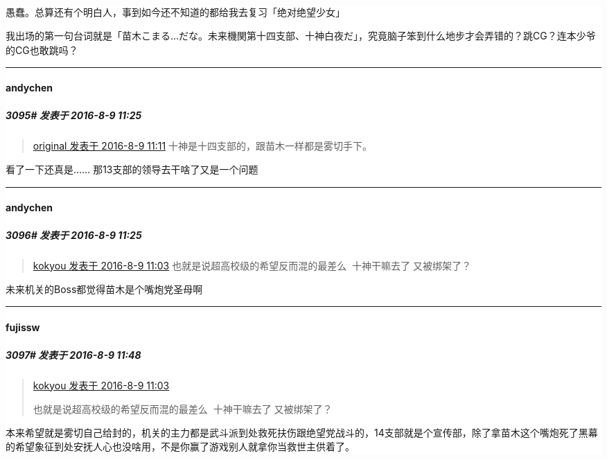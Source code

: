 


愚蠢。总算还有个明白人，事到如今还不知道的都给我去复习「绝对绝望少女」

我出场的第一句台词就是「苗木こまる…だな。未来機関第十四支部、十神白夜だ」，究竟脑子笨到什么地步才会弄错的？跳CG？连本少爷的CG也敢跳吗？







*****

####  andychen  
##### 3095#       发表于 2016-8-9 11:25



<blockquote><a href="httphttps://bbs.saraba1st.com/2b/forum.php?mod=redirect&amp;goto=findpost&amp;pid=33215547&amp;ptid=1301912" target="_blank">original 发表于 2016-8-9 11:11</a>
十神是十四支部的，跟苗木一样都是雾切手下。</blockquote>
看了一下还真是……
那13支部的领导去干啥了又是一个问题







*****

####  andychen  
##### 3096#       发表于 2016-8-9 11:25



<blockquote><a href="httphttps://bbs.saraba1st.com/2b/forum.php?mod=redirect&amp;goto=findpost&amp;pid=33215454&amp;ptid=1301912" target="_blank">kokyou 发表于 2016-8-9 11:03</a>
也就是说超高校级的希望反而混的最差么  十神干嘛去了 又被绑架了？</blockquote>
未来机关的Boss都觉得苗木是个嘴炮党圣母啊







*****

####  fujissw  
##### 3097#       发表于 2016-8-9 11:48



<blockquote><a href="httphttps://bbs.saraba1st.com/2b/forum.php?mod=redirect&amp;goto=findpost&amp;pid=33215454&amp;ptid=1301912" target="_blank">kokyou 发表于 2016-8-9 11:03</a>

也就是说超高校级的希望反而混的最差么  十神干嘛去了 又被绑架了？</blockquote>
本来希望就是雾切自己给封的，机关的主力都是武斗派到处救死扶伤跟绝望党战斗的，14支部就是个宣传部，除了拿苗木这个嘴炮死了黑幕的希望象征到处安抚人心也没啥用，不是你赢了游戏别人就拿你当救世主供着了。





